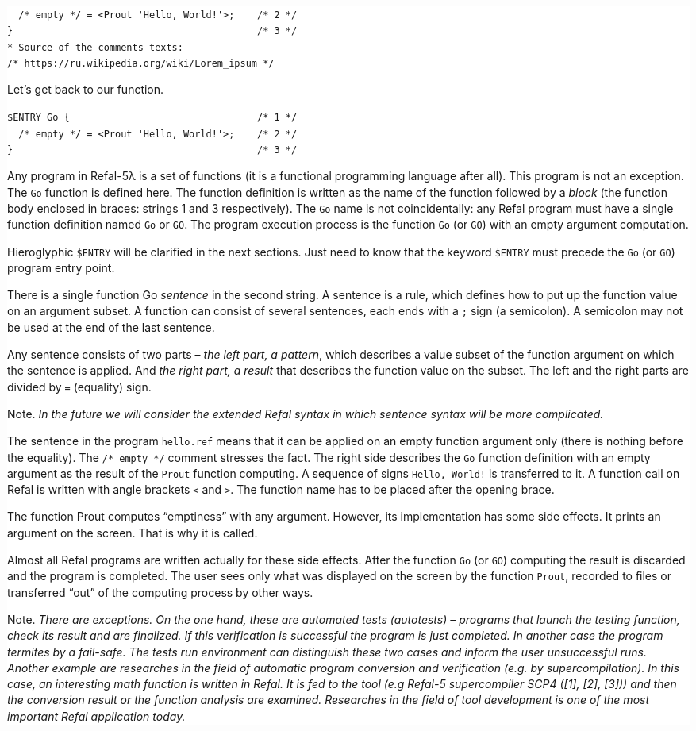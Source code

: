       /* empty */ = <Prout 'Hello, World!'>;    /* 2 */
    }                                           /* 3 */
    * Source of the comments texts:
    /* https://ru.wikipedia.org/wiki/Lorem_ipsum */

Let’s get back to our function.

    $ENTRY Go {                                 /* 1 */
      /* empty */ = <Prout 'Hello, World!'>;    /* 2 */
    }                                           /* 3 */

Any program in Refal-5λ is a set of functions (it is a functional programming
language after all). This program is not an exception. The `Go` function is
defined here. The function definition is written as the name of the function
followed by a _block_ (the function body enclosed in braces: strings 1 and 3
respectively). The `Go` name is not coincidentally: any Refal program must have
a single function definition named `Go` or `GO`. The program execution process
is the function `Go` (or `GO`) with an empty argument computation.

Hieroglyphic `$ENTRY` will be clarified in the next sections. Just need to know
that the keyword `$ENTRY` must precede the `Go` (or `GO`) program entry point.

There is a single function Go _sentence_ in the second string. A sentence is a
rule, which defines how to put up the function value on an argument subset. A
function can consist of several sentences, each ends with a `;` sign (a
semicolon).  A semicolon may not be used at the end of the last sentence.

Any sentence consists of two parts – _the left part, a pattern_, which describes
a value subset of the function argument on which the sentence is applied. And
_the right part, a result_ that describes the function value on the subset. The
left and the right parts are divided by `=` (equality) sign.

Note. _In the future we will consider the extended Refal syntax in which
sentence syntax will be more complicated._

The sentence in the program `hello.ref` means that it can be applied on an
empty function argument only (there is nothing before the equality). The `/*
empty */` comment stresses the fact. The right side describes the `Go` function
definition with an empty argument as the result of the `Prout` function computing.
A sequence of signs `Hello, World!` is transferred to it. A function call on
Refal is written with angle brackets `<` and `>`. The function name has to be
placed after the opening brace.

The function Prout computes “emptiness” with any argument. However, its
implementation has some side effects. It prints an argument on the screen. That
is why it is called.

Almost all Refal programs are written actually for these side effects. After
the function `Go` (or `GO`) computing the result is discarded and the program is
completed. The user sees only what was displayed on the screen by the function
`Prout`, recorded to files or transferred “out” of the computing process by
other ways.

Note. _There are exceptions. On the one hand, these are automated tests
(autotests) – programs that launch the testing function, check its result and
are finalized. If this verification is successful the program is just
completed. In another case the program termites by a fail-safe.  The tests run
environment can distinguish these two cases and inform the user unsuccessful
runs.  Another example are researches in the field of automatic program
conversion and verification (e.g. by supercompilation). In this case, an
interesting math function is written in Refal. It is fed to the tool (e.g
Refal-5 supercompiler SCP4 (\[1], \[2], \[3])) and then the conversion result or
the function analysis are examined. Researches in the field of tool
development is one of the most important Refal application today._
